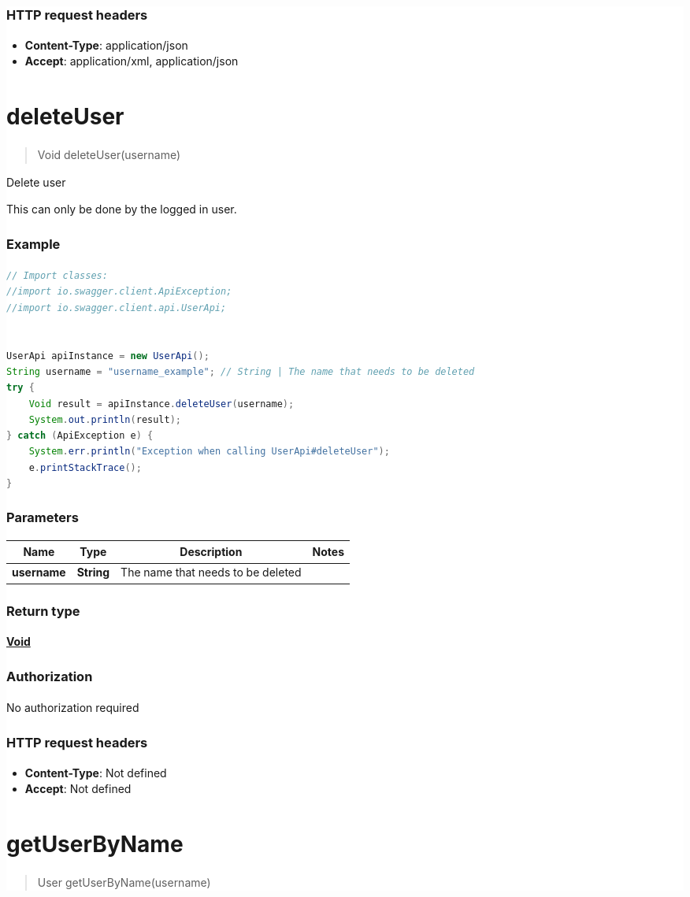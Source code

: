 ### HTTP request headers

 - **Content-Type**: application/json
 - **Accept**: application/xml, application/json

<a name="deleteUser"></a>
# **deleteUser**
> Void deleteUser(username)

Delete user

This can only be done by the logged in user.

### Example
```java
// Import classes:
//import io.swagger.client.ApiException;
//import io.swagger.client.api.UserApi;


UserApi apiInstance = new UserApi();
String username = "username_example"; // String | The name that needs to be deleted
try {
    Void result = apiInstance.deleteUser(username);
    System.out.println(result);
} catch (ApiException e) {
    System.err.println("Exception when calling UserApi#deleteUser");
    e.printStackTrace();
}
```

### Parameters

Name | Type | Description  | Notes
------------- | ------------- | ------------- | -------------
 **username** | **String**| The name that needs to be deleted |

### Return type

[**Void**](.md)

### Authorization

No authorization required

### HTTP request headers

 - **Content-Type**: Not defined
 - **Accept**: Not defined

<a name="getUserByName"></a>
# **getUserByName**
> User getUserByName(username)
